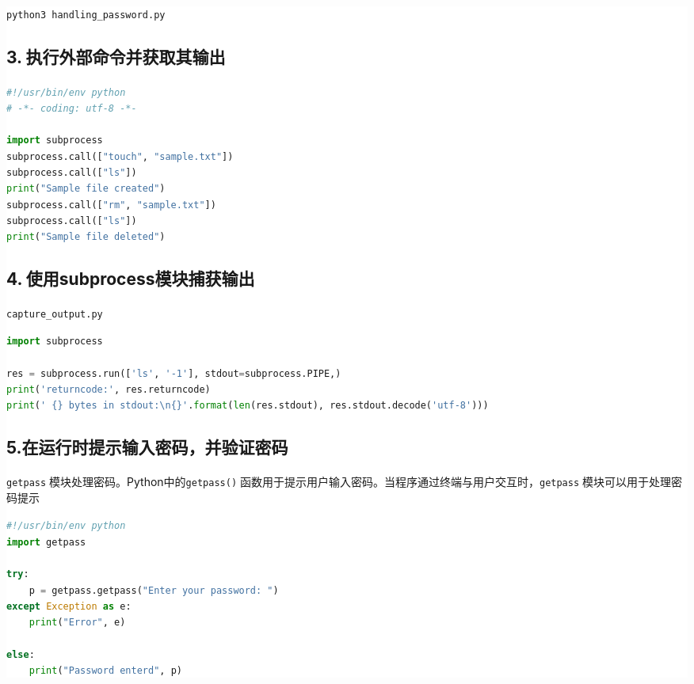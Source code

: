 

```
python3 handling_password.py
```

## 3. 执行外部命令并获取其输出

```python
#!/usr/bin/env python
# -*- coding: utf-8 -*-

import subprocess
subprocess.call(["touch", "sample.txt"])
subprocess.call(["ls"])
print("Sample file created")
subprocess.call(["rm", "sample.txt"])
subprocess.call(["ls"])
print("Sample file deleted")
```







## 4. 使用subprocess模块捕获输出

`capture_output.py`

```python
import subprocess

res = subprocess.run(['ls', '-1'], stdout=subprocess.PIPE,)
print('returncode:', res.returncode)
print(' {} bytes in stdout:\n{}'.format(len(res.stdout), res.stdout.decode('utf-8')))
```



## 5.在运行时提示输入密码，并验证密码

`getpass` 模块处理密码。Python中的`getpass()` 函数用于提示用户输入密码。当程序通过终端与用户交互时，`getpass` 模块可以用于处理密码提示

```python
#!/usr/bin/env python
import getpass

try:
    p = getpass.getpass("Enter your password: ")
except Exception as e:
    print("Error", e)

else:
    print("Password enterd", p)
```

